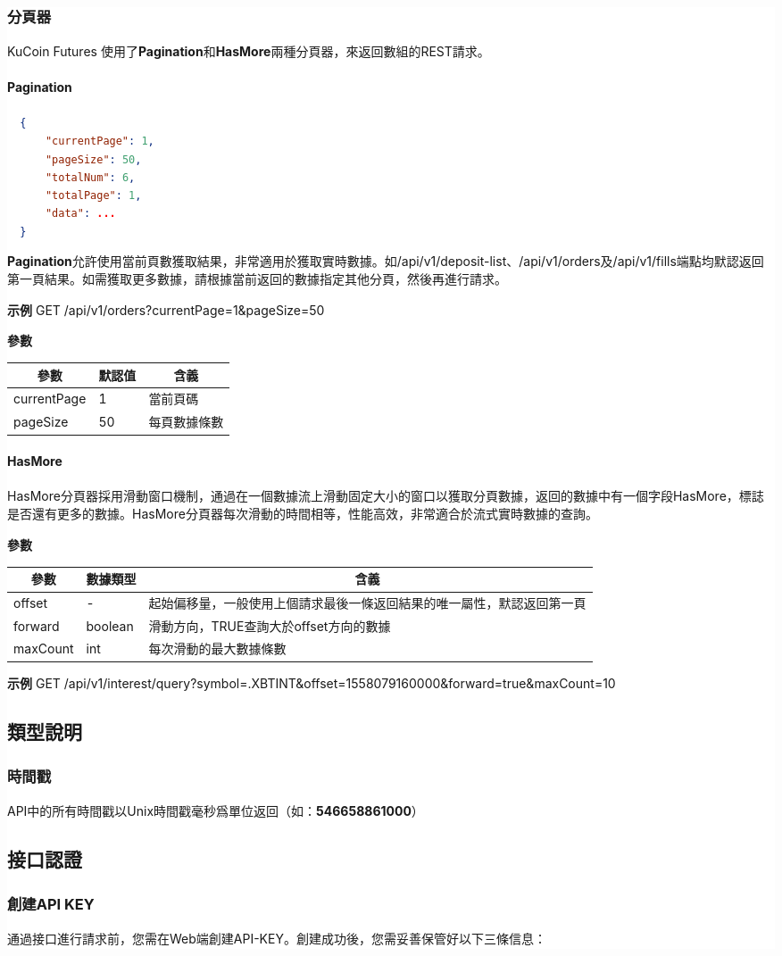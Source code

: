 
### 分頁器

KuCoin Futures 使用了**Pagination**和**HasMore**兩種分頁器，來返回數組的REST請求。


#### Pagination
```json
  {
      "currentPage": 1,
      "pageSize": 50,
      "totalNum": 6,
      "totalPage": 1,
      "data": ...
  }
```

**Pagination**允許使用當前頁數獲取結果，非常適用於獲取實時數據。如/api/v1/deposit-list、/api/v1/orders及/api/v1/fills端點均默認返回第一頁結果。如需獲取更多數據，請根據當前返回的數據指定其他分頁，然後再進行請求。

**示例** 
GET /api/v1/orders?currentPage=1&pageSize=50

**參數**

參數 | 默認值 | 含義
---------- | ------- | ------
currentPage | 1 | 當前頁碼
pageSize | 50 | 每頁數據條數



#### HasMore
HasMore分頁器採用滑動窗口機制，通過在一個數據流上滑動固定大小的窗口以獲取分頁數據，返回的數據中有一個字段HasMore，標誌是否還有更多的數據。HasMore分頁器每次滑動的時間相等，性能高效，非常適合於流式實時數據的查詢。


**參數**

| 參數 | 數據類型    | 含義                                |
| --------- | ------- | --------------- |
| offset    | -       | 起始偏移量，一般使用上個請求最後一條返回結果的唯一屬性，默認返回第一頁
| forward   | boolean | 滑動方向，TRUE查詢大於offset方向的數據      
| maxCount  | int     | 每次滑動的最大數據條數                    

**示例**
GET /api/v1/interest/query?symbol=.XBTINT&offset=1558079160000&forward=true&maxCount=10

## 類型說明 
### 時間戳 
API中的所有時間戳以Unix時間戳毫秒爲單位返回（如：**546658861000**）

## 接口認證
### 創建API KEY
通過接口進行請求前，您需在Web端創建API-KEY。創建成功後，您需妥善保管好以下三條信息：
